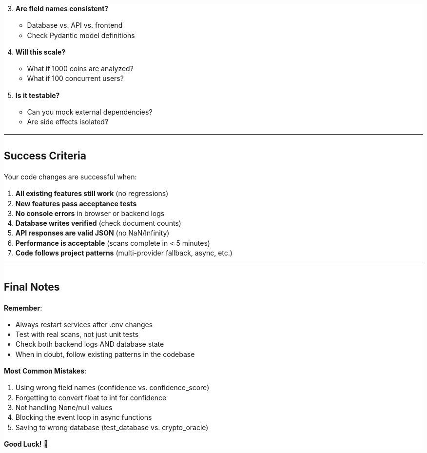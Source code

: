 3. **Are field names consistent?**
   - Database vs. API vs. frontend
   - Check Pydantic model definitions

4. **Will this scale?**
   - What if 1000 coins are analyzed?
   - What if 100 concurrent users?

5. **Is it testable?**
   - Can you mock external dependencies?
   - Are side effects isolated?

---

## Success Criteria

Your code changes are successful when:

1. **All existing features still work** (no regressions)
2. **New features pass acceptance tests**
3. **No console errors** in browser or backend logs
4. **Database writes verified** (check document counts)
5. **API responses are valid JSON** (no NaN/Infinity)
6. **Performance is acceptable** (scans complete in < 5 minutes)
7. **Code follows project patterns** (multi-provider fallback, async, etc.)

---

## Final Notes

**Remember**:
- Always restart services after .env changes
- Test with real scans, not just unit tests
- Check both backend logs AND database state
- When in doubt, follow existing patterns in the codebase

**Most Common Mistakes**:
1. Using wrong field names (confidence vs. confidence_score)
2. Forgetting to convert float to int for confidence
3. Not handling None/null values
4. Blocking the event loop in async functions
5. Saving to wrong database (test_database vs. crypto_oracle)

**Good Luck!** 🚀
